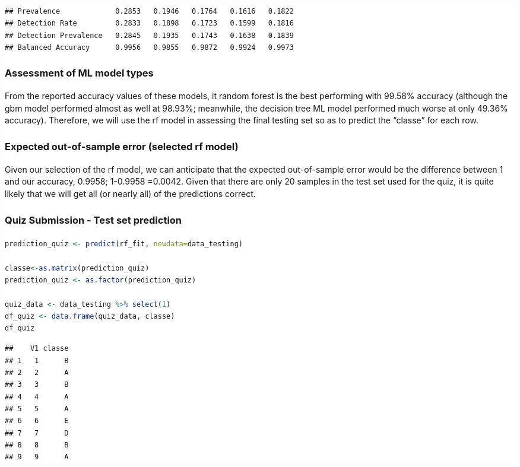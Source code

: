     ## Prevalence             0.2853   0.1946   0.1764   0.1616   0.1822
    ## Detection Rate         0.2833   0.1898   0.1723   0.1599   0.1816
    ## Detection Prevalence   0.2845   0.1935   0.1743   0.1638   0.1839
    ## Balanced Accuracy      0.9956   0.9855   0.9872   0.9924   0.9973

### Assessment of ML model types

From the reported accuracy values of these models, it random forest is
the best performing with 99.58% accuracy (although the gbm model
performed almost as well at 98.93%; meanwhile, the decision tree ML
model performed much worse at only 49.36% accuracy). Therefore, we will
use the rf model in assessing the final testing set so as to predict the
“classe” for each row.

### Expected out-of-sample error (selected rf model)

Given our selection of the rf model, we can anticipate that the expected
out-of-sample error would be the difference between 1 and our accuracy,
0.9958; 1-0.9958 =0.0042. Given that there are only 20 samples in the
test set used for the quiz, it is quite likely that we will get all (or
nearly all) of the predictions correct.

### Quiz Submission - Test set prediction

``` r
prediction_quiz <- predict(rf_fit, newdata=data_testing)

classe<-as.matrix(prediction_quiz)
prediction_quiz <- as.factor(prediction_quiz)

quiz_data <- data_testing %>% select(1) 
df_quiz <- data.frame(quiz_data, classe)
df_quiz
```

    ##    V1 classe
    ## 1   1      B
    ## 2   2      A
    ## 3   3      B
    ## 4   4      A
    ## 5   5      A
    ## 6   6      E
    ## 7   7      D
    ## 8   8      B
    ## 9   9      A